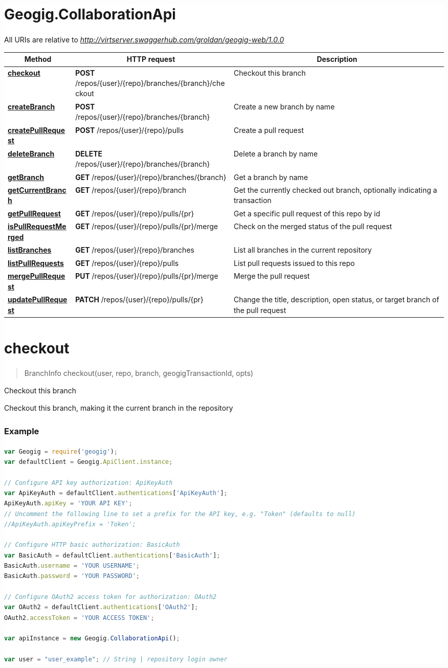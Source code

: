 # Geogig.CollaborationApi

All URIs are relative to *http://virtserver.swaggerhub.com/groldan/geogig-web/1.0.0*

Method | HTTP request | Description
------------- | ------------- | -------------
[**checkout**](CollaborationApi.md#checkout) | **POST** /repos/{user}/{repo}/branches/{branch}/checkout | Checkout this branch
[**createBranch**](CollaborationApi.md#createBranch) | **POST** /repos/{user}/{repo}/branches/{branch} | Create a new branch by name
[**createPullRequest**](CollaborationApi.md#createPullRequest) | **POST** /repos/{user}/{repo}/pulls | Create a pull request
[**deleteBranch**](CollaborationApi.md#deleteBranch) | **DELETE** /repos/{user}/{repo}/branches/{branch} | Delete a branch by name
[**getBranch**](CollaborationApi.md#getBranch) | **GET** /repos/{user}/{repo}/branches/{branch} | Get a branch by name
[**getCurrentBranch**](CollaborationApi.md#getCurrentBranch) | **GET** /repos/{user}/{repo}/branch | Get the currently checked out branch, optionally indicating a transaction
[**getPullRequest**](CollaborationApi.md#getPullRequest) | **GET** /repos/{user}/{repo}/pulls/{pr} | Get a specific pull request of this repo by id
[**isPullRequestMerged**](CollaborationApi.md#isPullRequestMerged) | **GET** /repos/{user}/{repo}/pulls/{pr}/merge | Check on the merged status of the pull request
[**listBranches**](CollaborationApi.md#listBranches) | **GET** /repos/{user}/{repo}/branches | List all branches in the current repository
[**listPullRequests**](CollaborationApi.md#listPullRequests) | **GET** /repos/{user}/{repo}/pulls | List pull requests issued to this repo
[**mergePullRequest**](CollaborationApi.md#mergePullRequest) | **PUT** /repos/{user}/{repo}/pulls/{pr}/merge | Merge the pull request
[**updatePullRequest**](CollaborationApi.md#updatePullRequest) | **PATCH** /repos/{user}/{repo}/pulls/{pr} | Change the title, description, open status, or target branch of the pull request


<a name="checkout"></a>
# **checkout**
> BranchInfo checkout(user, repo, branch, geogigTransactionId, opts)

Checkout this branch

Checkout this branch, making it the current branch in the repository

### Example
```javascript
var Geogig = require('geogig');
var defaultClient = Geogig.ApiClient.instance;

// Configure API key authorization: ApiKeyAuth
var ApiKeyAuth = defaultClient.authentications['ApiKeyAuth'];
ApiKeyAuth.apiKey = 'YOUR API KEY';
// Uncomment the following line to set a prefix for the API key, e.g. "Token" (defaults to null)
//ApiKeyAuth.apiKeyPrefix = 'Token';

// Configure HTTP basic authorization: BasicAuth
var BasicAuth = defaultClient.authentications['BasicAuth'];
BasicAuth.username = 'YOUR USERNAME';
BasicAuth.password = 'YOUR PASSWORD';

// Configure OAuth2 access token for authorization: OAuth2
var OAuth2 = defaultClient.authentications['OAuth2'];
OAuth2.accessToken = 'YOUR ACCESS TOKEN';

var apiInstance = new Geogig.CollaborationApi();

var user = "user_example"; // String | repository login owner
```